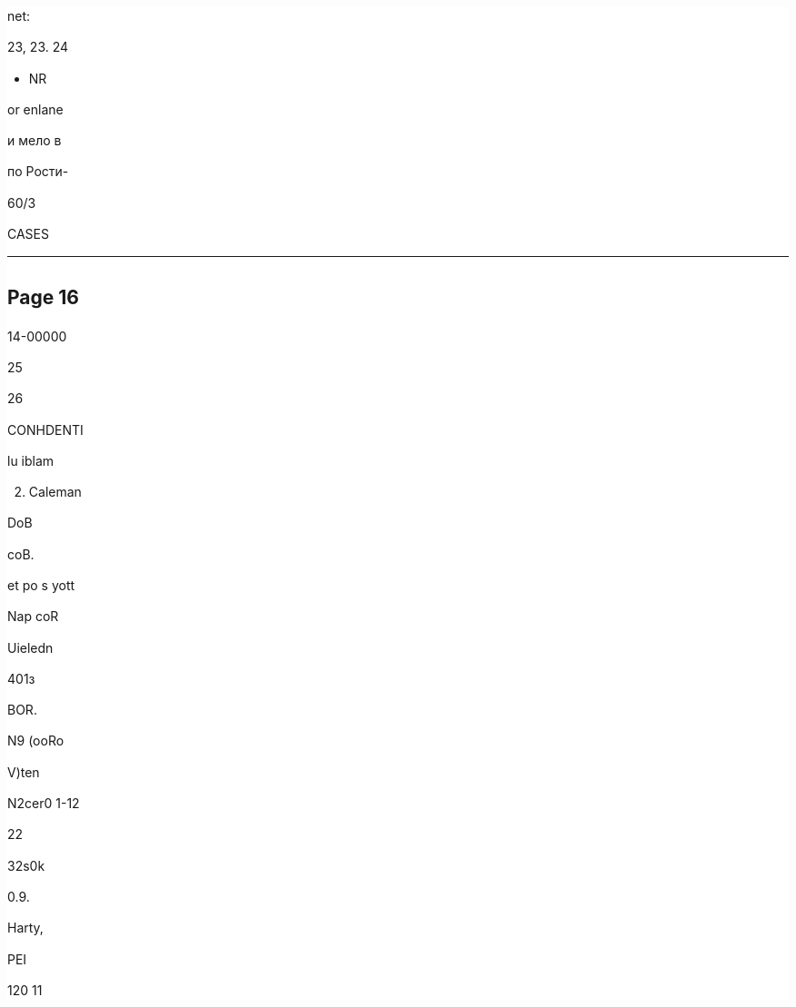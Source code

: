 net:

23, 23. 24

- NR

or enlane

и мело в

по Рости-

60/3

CASES

---

## Page 16

14-00000

25

26

CONHDENTI

lu iblam

2. Caleman

DoB

coB.

et po s yott

Nap coR

Uieledn

401з

BOR.

N9 (ooRo

V)ten

N2cer0 1-12

22

32s0k

0.9.

Harty,

PEI

120 11
